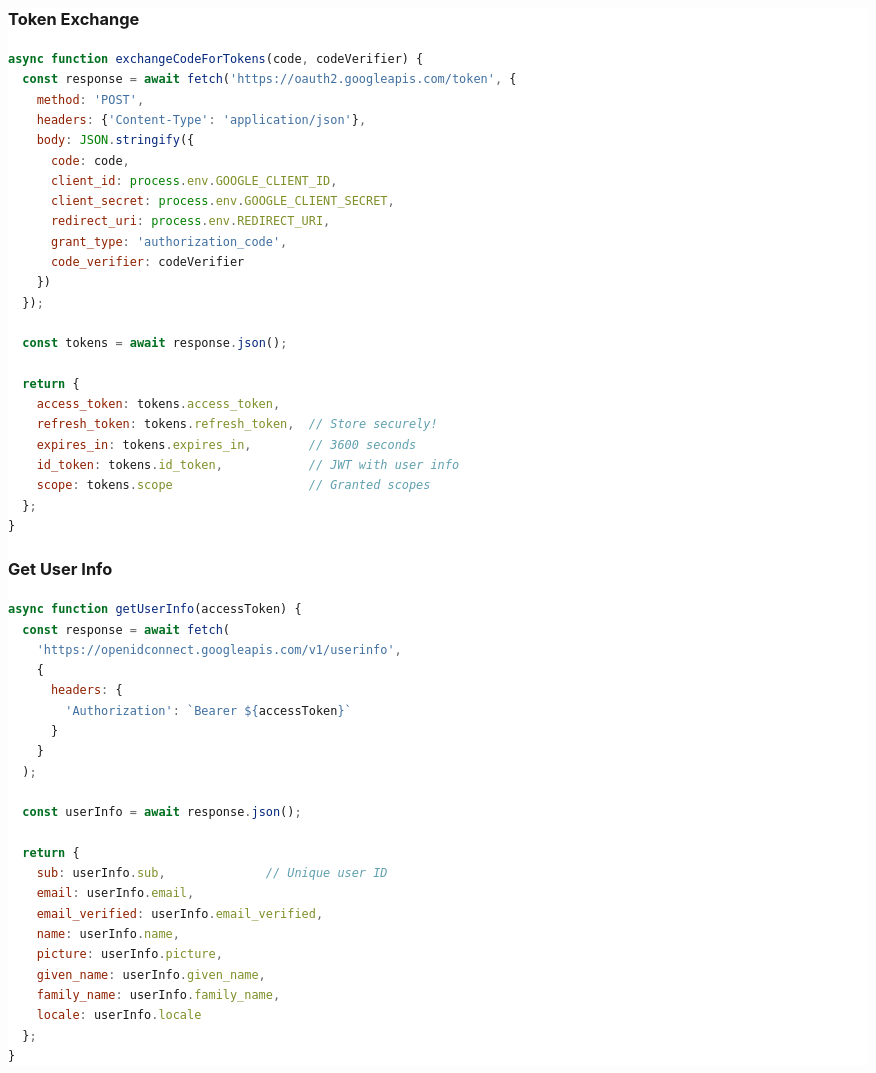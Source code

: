 ### Token Exchange

```javascript
async function exchangeCodeForTokens(code, codeVerifier) {
  const response = await fetch('https://oauth2.googleapis.com/token', {
    method: 'POST',
    headers: {'Content-Type': 'application/json'},
    body: JSON.stringify({
      code: code,
      client_id: process.env.GOOGLE_CLIENT_ID,
      client_secret: process.env.GOOGLE_CLIENT_SECRET,
      redirect_uri: process.env.REDIRECT_URI,
      grant_type: 'authorization_code',
      code_verifier: codeVerifier
    })
  });

  const tokens = await response.json();

  return {
    access_token: tokens.access_token,
    refresh_token: tokens.refresh_token,  // Store securely!
    expires_in: tokens.expires_in,        // 3600 seconds
    id_token: tokens.id_token,            // JWT with user info
    scope: tokens.scope                   // Granted scopes
  };
}
```

### Get User Info

```javascript
async function getUserInfo(accessToken) {
  const response = await fetch(
    'https://openidconnect.googleapis.com/v1/userinfo',
    {
      headers: {
        'Authorization': `Bearer ${accessToken}`
      }
    }
  );

  const userInfo = await response.json();

  return {
    sub: userInfo.sub,              // Unique user ID
    email: userInfo.email,
    email_verified: userInfo.email_verified,
    name: userInfo.name,
    picture: userInfo.picture,
    given_name: userInfo.given_name,
    family_name: userInfo.family_name,
    locale: userInfo.locale
  };
}
```
